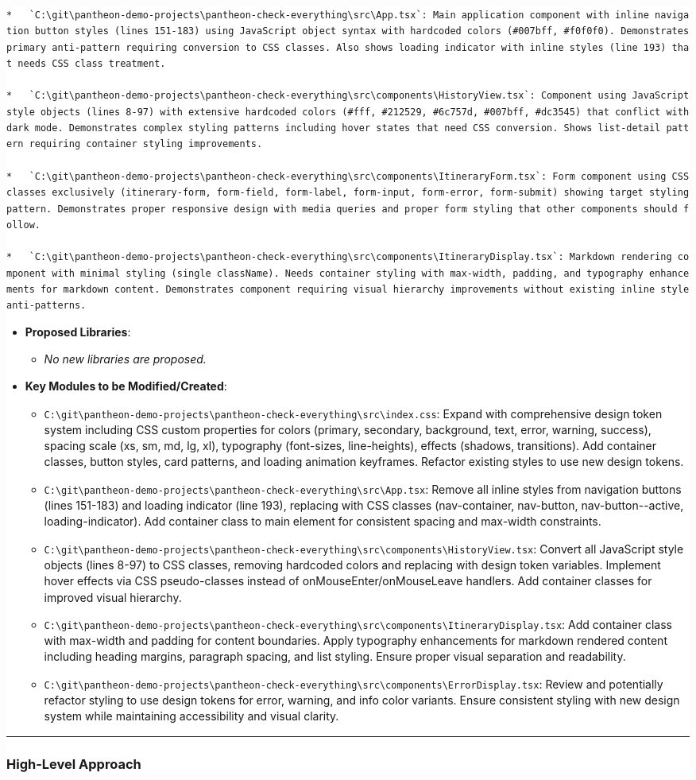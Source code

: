     *   `C:\git\pantheon-demo-projects\pantheon-check-everything\src\App.tsx`: Main application component with inline navigation button styles (lines 151-183) using JavaScript object syntax with hardcoded colors (#007bff, #f0f0f0). Demonstrates primary anti-pattern requiring conversion to CSS classes. Also shows loading indicator with inline styles (line 193) that needs CSS class treatment.

    *   `C:\git\pantheon-demo-projects\pantheon-check-everything\src\components\HistoryView.tsx`: Component using JavaScript style objects (lines 8-97) with extensive hardcoded colors (#fff, #212529, #6c757d, #007bff, #dc3545) that conflict with dark mode. Demonstrates complex styling patterns including hover states that need CSS conversion. Shows list-detail pattern requiring container styling improvements.

    *   `C:\git\pantheon-demo-projects\pantheon-check-everything\src\components\ItineraryForm.tsx`: Form component using CSS classes exclusively (itinerary-form, form-field, form-label, form-input, form-error, form-submit) showing target styling pattern. Demonstrates proper responsive design with media queries and proper form styling that other components should follow.

    *   `C:\git\pantheon-demo-projects\pantheon-check-everything\src\components\ItineraryDisplay.tsx`: Markdown rendering component with minimal styling (single className). Needs container styling with max-width, padding, and typography enhancements for markdown content. Demonstrates component requiring visual hierarchy improvements without existing inline style anti-patterns.

*   **Proposed Libraries**:

    *   *No new libraries are proposed.*

*   **Key Modules to be Modified/Created**:

    *   `C:\git\pantheon-demo-projects\pantheon-check-everything\src\index.css`: Expand with comprehensive design token system including CSS custom properties for colors (primary, secondary, background, text, error, warning, success), spacing scale (xs, sm, md, lg, xl), typography (font-sizes, line-heights), effects (shadows, transitions). Add container classes, button styles, card patterns, and loading animation keyframes. Refactor existing styles to use new design tokens.

    *   `C:\git\pantheon-demo-projects\pantheon-check-everything\src\App.tsx`: Remove all inline styles from navigation buttons (lines 151-183) and loading indicator (line 193), replacing with CSS classes (nav-container, nav-button, nav-button--active, loading-indicator). Add container class to main element for consistent spacing and max-width constraints.

    *   `C:\git\pantheon-demo-projects\pantheon-check-everything\src\components\HistoryView.tsx`: Convert all JavaScript style objects (lines 8-97) to CSS classes, removing hardcoded colors and replacing with design token variables. Implement hover effects via CSS pseudo-classes instead of onMouseEnter/onMouseLeave handlers. Add container classes for improved visual hierarchy.

    *   `C:\git\pantheon-demo-projects\pantheon-check-everything\src\components\ItineraryDisplay.tsx`: Add container class with max-width and padding for content boundaries. Apply typography enhancements for markdown rendered content including heading margins, paragraph spacing, and list styling. Ensure proper visual separation and readability.

    *   `C:\git\pantheon-demo-projects\pantheon-check-everything\src\components\ErrorDisplay.tsx`: Review and potentially refactor styling to use design tokens for error, warning, and info color variants. Ensure consistent styling with new design system while maintaining accessibility and visual clarity.

---

### **High-Level Approach**

